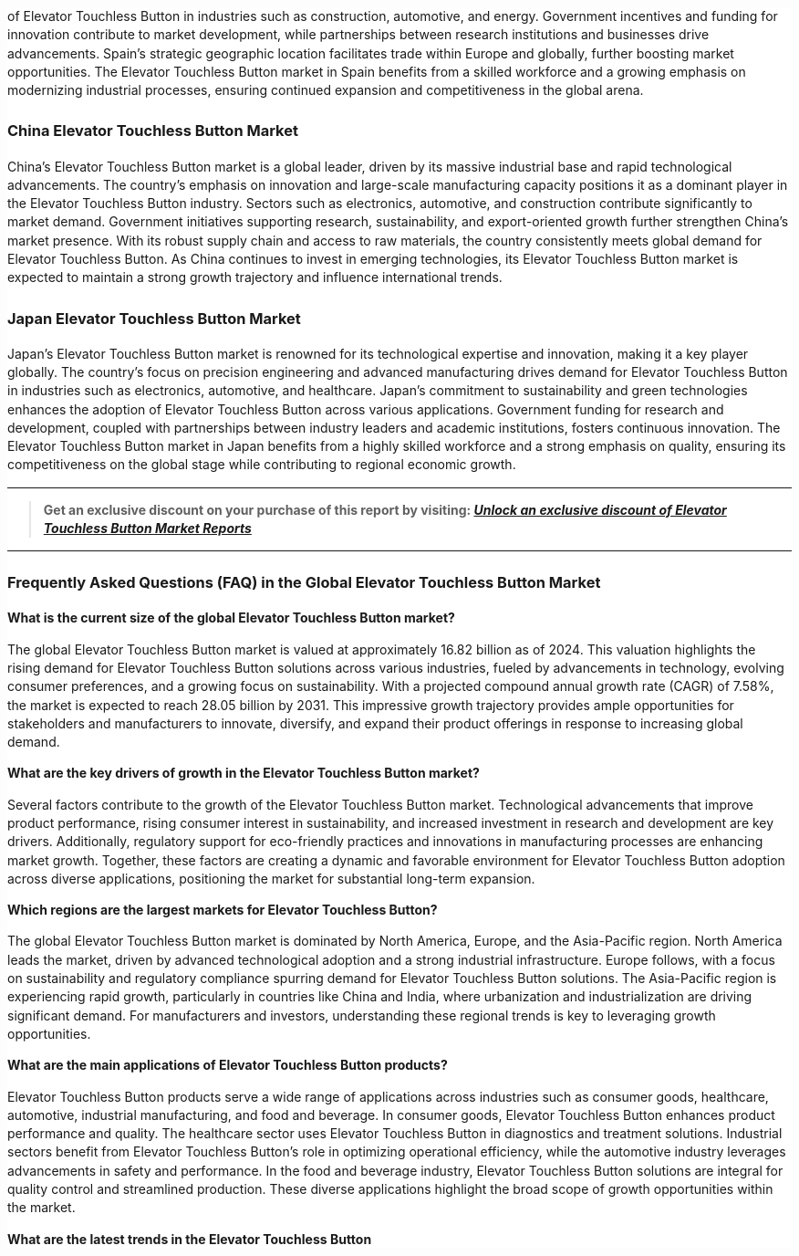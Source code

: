 of Elevator Touchless Button in industries such as construction, automotive, and energy. Government incentives and funding for innovation contribute to market development, while partnerships between research institutions and businesses drive advancements. Spain&rsquo;s strategic geographic location facilitates trade within Europe and globally, further boosting market opportunities. The Elevator Touchless Button market in Spain benefits from a skilled workforce and a growing emphasis on modernizing industrial processes, ensuring continued expansion and competitiveness in the global arena.</p><h3>China Elevator Touchless Button Market</h3><p>China&rsquo;s Elevator Touchless Button market is a global leader, driven by its massive industrial base and rapid technological advancements. The country&rsquo;s emphasis on innovation and large-scale manufacturing capacity positions it as a dominant player in the Elevator Touchless Button industry. Sectors such as electronics, automotive, and construction contribute significantly to market demand. Government initiatives supporting research, sustainability, and export-oriented growth further strengthen China&rsquo;s market presence. With its robust supply chain and access to raw materials, the country consistently meets global demand for Elevator Touchless Button. As China continues to invest in emerging technologies, its Elevator Touchless Button market is expected to maintain a strong growth trajectory and influence international trends.</p><h3>Japan Elevator Touchless Button Market</h3><p>Japan&rsquo;s Elevator Touchless Button market is renowned for its technological expertise and innovation, making it a key player globally. The country&rsquo;s focus on precision engineering and advanced manufacturing drives demand for Elevator Touchless Button in industries such as electronics, automotive, and healthcare. Japan&rsquo;s commitment to sustainability and green technologies enhances the adoption of Elevator Touchless Button across various applications. Government funding for research and development, coupled with partnerships between industry leaders and academic institutions, fosters continuous innovation. The Elevator Touchless Button market in Japan benefits from a highly skilled workforce and a strong emphasis on quality, ensuring its competitiveness on the global stage while contributing to regional economic growth.</p><hr /><blockquote><p><strong>Get an exclusive discount on your purchase of this report by visiting: <em><a href="://marketresearchpulse.com/ask-for-discount/47223?utm_source=Github&amp;utm_medium=0112">Unlock an exclusive discount of Elevator Touchless Button Market Reports</a></em>&nbsp;</strong></p></blockquote><hr /><h3>Frequently Asked Questions (FAQ) in the Global Elevator Touchless Button Market</h3><p><strong>What is the current size of the global Elevator Touchless Button market?</strong></p><p>The global Elevator Touchless Button market is valued at approximately 16.82 billion as of 2024. This valuation highlights the rising demand for Elevator Touchless Button solutions across various industries, fueled by advancements in technology, evolving consumer preferences, and a growing focus on sustainability. With a projected compound annual growth rate (CAGR) of 7.58%, the market is expected to reach 28.05 billion by 2031. This impressive growth trajectory provides ample opportunities for stakeholders and manufacturers to innovate, diversify, and expand their product offerings in response to increasing global demand.</p><p><strong>What are the key drivers of growth in the Elevator Touchless Button market?</strong></p><p>Several factors contribute to the growth of the Elevator Touchless Button market. Technological advancements that improve product performance, rising consumer interest in sustainability, and increased investment in research and development are key drivers. Additionally, regulatory support for eco-friendly practices and innovations in manufacturing processes are enhancing market growth. Together, these factors are creating a dynamic and favorable environment for Elevator Touchless Button adoption across diverse applications, positioning the market for substantial long-term expansion.</p><p><strong>Which regions are the largest markets for Elevator Touchless Button?</strong></p><p>The global Elevator Touchless Button market is dominated by North America, Europe, and the Asia-Pacific region. North America leads the market, driven by advanced technological adoption and a strong industrial infrastructure. Europe follows, with a focus on sustainability and regulatory compliance spurring demand for Elevator Touchless Button solutions. The Asia-Pacific region is experiencing rapid growth, particularly in countries like China and India, where urbanization and industrialization are driving significant demand. For manufacturers and investors, understanding these regional trends is key to leveraging growth opportunities.</p><p><strong>What are the main applications of Elevator Touchless Button products?</strong></p><p>Elevator Touchless Button products serve a wide range of applications across industries such as consumer goods, healthcare, automotive, industrial manufacturing, and food and beverage. In consumer goods, Elevator Touchless Button enhances product performance and quality. The healthcare sector uses Elevator Touchless Button in diagnostics and treatment solutions. Industrial sectors benefit from Elevator Touchless Button&rsquo;s role in optimizing operational efficiency, while the automotive industry leverages advancements in safety and performance. In the food and beverage industry, Elevator Touchless Button solutions are integral for quality control and streamlined production. These diverse applications highlight the broad scope of growth opportunities within the market.</p><p><strong>What are the latest trends in the Elevator Touchless Button